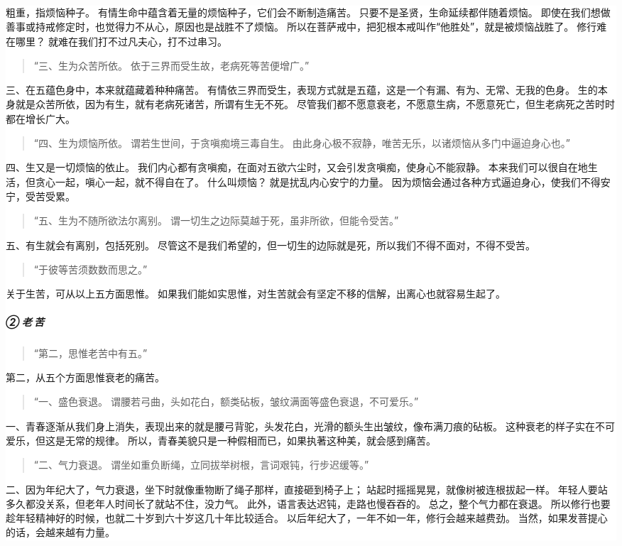 粗重，指烦恼种子。
有情生命中蕴含着无量的烦恼种子，它们会不断制造痛苦。
只要不是圣贤，生命延续都伴随着烦恼。
即使在我们想做善事或持戒修定时，也觉得力不从心，原因也是战胜不了烦恼。
所以在菩萨戒中，把犯根本戒叫作“他胜处”，就是被烦恼战胜了。
修行难在哪里？
就难在我们打不过凡夫心，打不过串习。

> “三、生为众苦所依。
> 依于三界而受生故，老病死等苦便增广。”

三、在五蕴色身中，本来就蕴藏着种种痛苦。
有情依三界而受生，表现方式就是五蕴，这是一个有漏、有为、无常、无我的色身。
生的本身就是众苦所依，因为有生，就有老病死诸苦，所谓有生无不死。
尽管我们都不愿意衰老，不愿意生病，不愿意死亡，但生老病死之苦时时都在增长广大。

> “四、生为烦恼所依。
> 谓若生世间，于贪嗔痴境三毒自生。
> 由此身心极不寂静，唯苦无乐，以诸烦恼从多门中逼迫身心也。”

四、生又是一切烦恼的依止。
我们内心都有贪嗔痴，在面对五欲六尘时，又会引发贪嗔痴，使身心不能寂静。
本来我们可以很自在地生活，但贪心一起，嗔心一起，就不得自在了。
什么叫烦恼？
就是扰乱内心安宁的力量。
因为烦恼会通过各种方式逼迫身心，使我们不得安宁，受苦受累。

> “五、生为不随所欲法尔离别。
> 谓一切生之边际莫越于死，虽非所欲，但能令受苦。”

五、有生就会有离别，包括死别。
尽管这不是我们希望的，但一切生的边际就是死，所以我们不得不面对，不得不受苦。

> “于彼等苦须数数而思之。”

关于生苦，可从以上五方面思惟。
如果我们能如实思惟，对生苦就会有坚定不移的信解，出离心也就容易生起了。

##### ② 老 苦

> “第二，思惟老苦中有五。”

第二，从五个方面思惟衰老的痛苦。

> “一、盛色衰退。
> 谓腰若弓曲，头如花白，额类砧板，皱纹满面等盛色衰退，不可爱乐。”

一、青春逐渐从我们身上消失，表现出来的就是腰弓背驼，头发花白，光滑的额头生出皱纹，像布满刀痕的砧板。
这种衰老的样子实在不可爱乐，但这是无常的规律。
所以，青春美貌只是一种假相而已，如果执著这种美，就会感到痛苦。

> “二、气力衰退。
> 谓坐如重负断绳，立同拔举树根，言词艰钝，行步迟缓等。”

二、因为年纪大了，气力衰退，坐下时就像重物断了绳子那样，直接砸到椅子上；
站起时摇摇晃晃，就像树被连根拔起一样。
年轻人要站多久都没关系，但老年人时间长了就站不住，没力气。
此外，语言表达迟钝，走路也慢吞吞的。
总之，整个气力都在衰退。
所以修行也要趁年轻精神好的时候，也就二十岁到六十岁这几十年比较适合。
以后年纪大了，一年不如一年，修行会越来越费劲。
当然，如果发菩提心的话，会越来越有力量。

